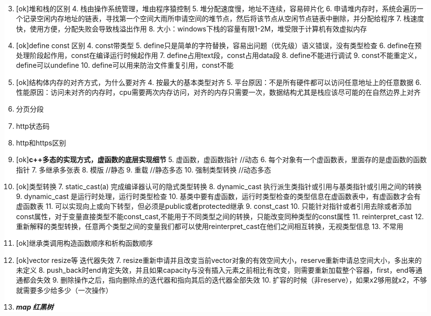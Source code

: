 3.	[ok]堆和栈的区别
	4. 栈由操作系统管理，堆由程序猿控制
	5. 堆分配速度慢，地址不连续，容易碎片化
	6. 申请堆内存时，系统会遍历一个记录空闲内存地址的链表，寻找第一个空间大雨所申请空间的堆节点，然后将该节点从空闲节点链表中删除，并分配给程序
	7. 栈速度快，使用方便，分配失败会导致栈溢出作用
	8. 大小：windows下栈的容量有限1-2M，堆受限于计算机有效虚拟内存

3.	[ok]define const 区别
	4. const带类型
	5. define只是简单的字符替换，容易出问题（优先级）语义错误，没有类型检查
	6. define在预处理阶段起作用，const在编译运行时候起作用
	7. define占用text段，const占用data段
	8. define不能进行调试
	9. const不能重定义，define可以undefine
	10. define可以用来防治文件重复引用，const不能

3. [ok]结构体内存的对齐方式，为什么要对齐
	4. 按最大的基本类型对齐
	5. 平台原因：不是所有硬件都可以访问任意地址上的任意数据
	6. 性能原因：访问未对齐的内存时，cpu需要两次内存访问，对齐的内存只需要一次，数据结构尤其是栈应该尽可能的在自然边界上对齐

4.	分页分段

3. http状态码

3. http和https区别

4. [ok]**c++多态的实现方式，虚函数的底层实现细节**
	5. 虚函数，虚函数指针 //动态
	6. 每个对象有一个虚函数表，里面存的是虚函数的函数指针
	7. 多继承多张表
	8. 模版 //静态
	9. 重载 //静态多态
	10. 强制类型转换 //动态多态

6.	[ok]类型转换
	7. static_cast<int>(a) 完成编译器认可的隐式类型转换
	8. dynamic_cast 执行派生类指针或引用与基类指针或引用之间的转换
		9. dynamic_cast 是运行时处理，运行时类型检查
		10. 基类中要有虚函数，运行时类型检查的类型信息在虚函数表中，有虚函数才会有虚函数表
		11. 可以实现向上或向下转型，但必须是public或者protected继承
	9. const_cast
		10. 只能针对指针或者引用去除或者添加const属性，对于变量直接类型不能const_cast,不能用于不同类型之间的转换，只能改变同种类型的const属性
	11. reinterpret_cast
		12. 重新解释的类型转换，任意两个类型之间的变量我们都可以使用reinterpret_cast在他们之间相互转换，无视类型信息
		13. 不常用

5. [ok]继承类调用构造函数顺序和析构函数顺序

6. [ok]vector resize等 迭代器失效
	7. resize重新申请并且改变当前vector对象的有效空间大小，reserve重新申请总空间大小，多出来的未定义
	8. push_back时end肯定失效，并且如果capacity与没有插入元素之前相比有改变，则需要重新加载整个容器，first，end等通通都会失效
	9. 删除操作之后，指向删除点的迭代器和指向其后的迭代器全部失效
	10. 扩容的时候（非reserve），如果x2够用就x2，不够就需要多少给多少（一次操作）

7. ***map 红黑树***
